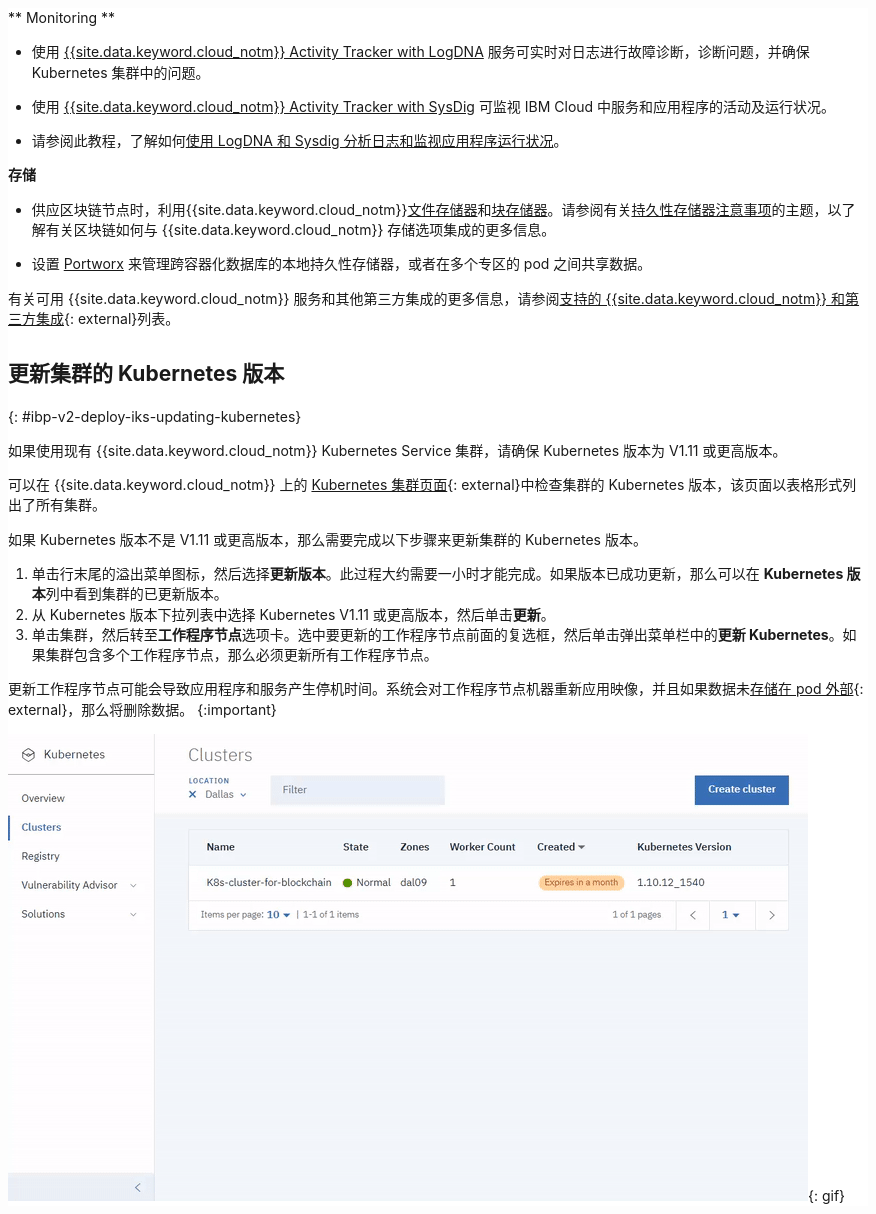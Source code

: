 ** Monitoring **  
- 使用 [{{site.data.keyword.cloud_notm}} Activity Tracker with LogDNA](/docs/services/Log-Analysis-with-LogDNA?topic=LogDNA-getting-started#getting-started) 服务可实时对日志进行故障诊断，诊断问题，并确保 Kubernetes 集群中的问题。

- 使用 [{{site.data.keyword.cloud_notm}} Activity Tracker with SysDig](/docs/services/Monitoring-with-Sysdig?topic=Sysdig-getting-started#getting-started) 可监视 IBM Cloud 中服务和应用程序的活动及运行状况。

- 请参阅此教程，了解如何[使用 LogDNA 和 Sysdig 分析日志和监视应用程序运行状况](/docs/tutorials?topic=solution-tutorials-application-log-analysis)。

**存储**  
- 供应区块链节点时，利用{{site.data.keyword.cloud_notm}}[文件存储器](/docs/infrastructure/FileStorage?topic=FileStorage-about#getting-started-with-file-storage)和[块存储器](/docs/infrastructure/BlockStorage?topic=BlockStorage-About#getting-started-with-block-storage)。请参阅有关[持久性存储器注意事项](#ibp-console-storage)的主题，以了解有关区块链如何与 {{site.data.keyword.cloud_notm}} 存储选项集成的更多信息。

- 设置 [Portworx](/docs/containers?topic=containers-portworx#portworx) 来管理跨容器化数据库的本地持久性存储器，或者在多个专区的 pod 之间共享数据。

有关可用 {{site.data.keyword.cloud_notm}} 服务和其他第三方集成的更多信息，请参阅[支持的 {{site.data.keyword.cloud_notm}} 和第三方集成](/docs/containers?topic=containers-supported_integrations#supported_integrations){: external}列表。

## 更新集群的 Kubernetes 版本
{: #ibp-v2-deploy-iks-updating-kubernetes}

如果使用现有 {{site.data.keyword.cloud_notm}} Kubernetes Service 集群，请确保 Kubernetes 版本为 V1.11 或更高版本。

可以在 {{site.data.keyword.cloud_notm}} 上的 [Kubernetes 集群页面](https://cloud.ibm.com/kubernetes/clusters){: external}中检查集群的 Kubernetes 版本，该页面以表格形式列出了所有集群。

如果 Kubernetes 版本不是 V1.11 或更高版本，那么需要完成以下步骤来更新集群的 Kubernetes 版本。

1. 单击行末尾的溢出菜单图标，然后选择**更新版本**。此过程大约需要一小时才能完成。如果版本已成功更新，那么可以在 **Kubernetes 版本**列中看到集群的已更新版本。  
2. 从 Kubernetes 版本下拉列表中选择 Kubernetes V1.11 或更高版本，然后单击**更新**。
3. 单击集群，然后转至**工作程序节点**选项卡。选中要更新的工作程序节点前面的复选框，然后单击弹出菜单栏中的**更新 Kubernetes**。如果集群包含多个工作程序节点，那么必须更新所有工作程序节点。

  更新工作程序节点可能会导致应用程序和服务产生停机时间。系统会对工作程序节点机器重新应用映像，并且如果数据未[存储在 pod 外部](/docs/containers?topic=containers-storage_planning#persistent_storage_overview){: external}，那么将删除数据。
{:important}

![更新 Kubernetes 版本](../images/update_k8s_version.gif){: gif}
